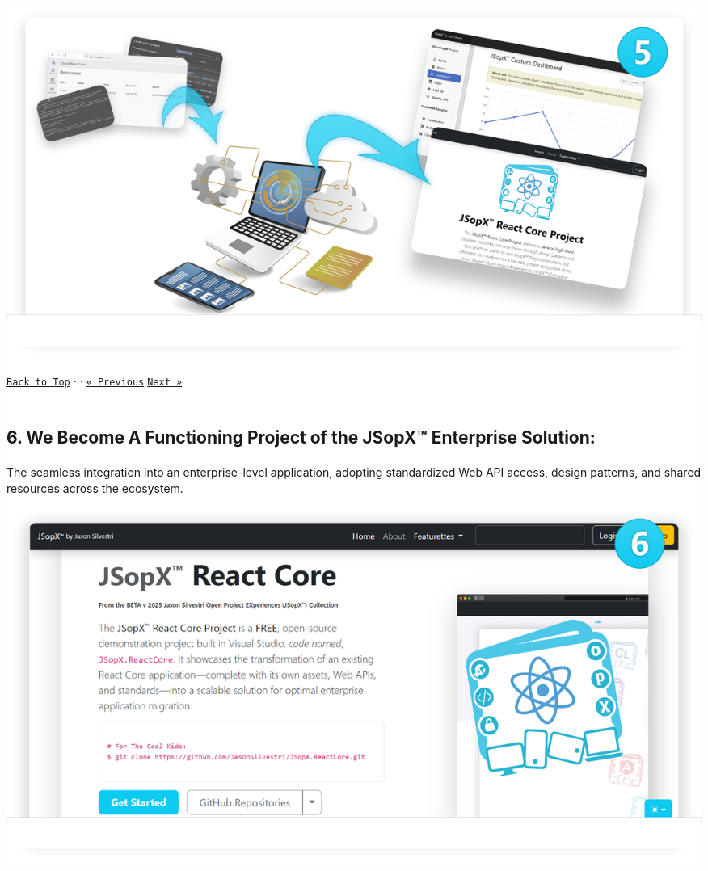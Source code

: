 ![Jason Silvestri Open Project EXperiences (JSopX™) 5. We Get to Extend Existing Project](https://github.com/JasonSilvestri/JSopX.BridgeTooFar/blob/master/JSopX.BridgeTooFar/doc-assets/for-docs/jsopx-react-core/in-markdown/react-splash-simulate-container-markdown-step-5.png)

[`Back to Top`](#table-of-contents) · · [`« Previous`](#4-using-object-oriented-programming) [`Next »`](#6-we-become-a-functioning-project-of-the-jsopx-enterprise-solution)

---

## **6. We Become A Functioning Project of the JSopX™ Enterprise Solution**:

The seamless integration into an enterprise-level application, adopting standardized Web API access, design patterns, and shared resources across the ecosystem.

![Jason Silvestri Open Project EXperiences (JSopX™) 6. We Become A Functioning Project of the JSopX™ Enterprise Solution](https://github.com/JasonSilvestri/JSopX.BridgeTooFar/blob/master/JSopX.BridgeTooFar/doc-assets/for-docs/jsopx-react-core/in-markdown/react-splash-simulate-container-markdown-step-6.png)

